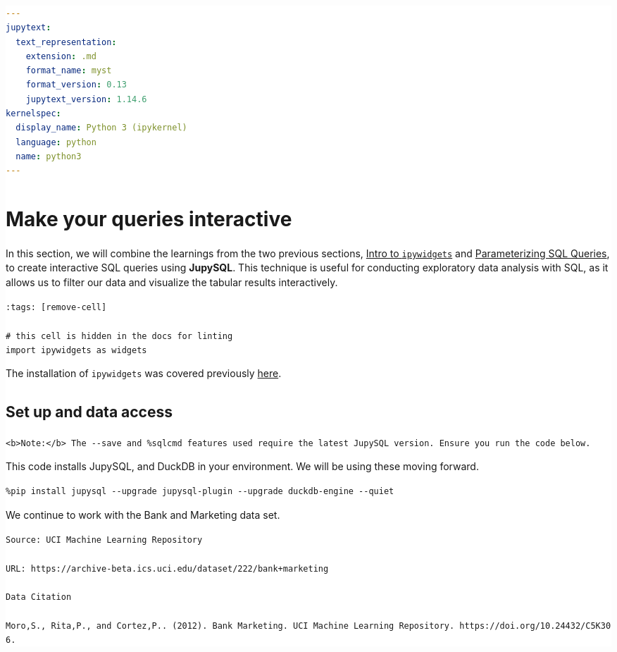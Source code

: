 ```yaml
---
jupytext:
  text_representation:
    extension: .md
    format_name: myst
    format_version: 0.13
    jupytext_version: 1.14.6
kernelspec:
  display_name: Python 3 (ipykernel)
  language: python
  name: python3
---
```


# Make your queries interactive

In this section, we will combine the learnings from the two previous sections, [Intro to `ipywidgets`](https://ploomber-sql.readthedocs.io/en/latest/interactive-queries-and-parameterization/introduction-to-ipywidgets.html) and [Parameterizing SQL Queries](https://ploomber-sql.readthedocs.io/en/latest/interactive-queries-and-parameterization/parameterize-sql-queries.html), to create interactive SQL queries using <b>JupySQL</b>. This technique is useful for conducting exploratory data analysis with SQL, as it allows us to filter our data and visualize the tabular results interactively.

```{code-cell} ipython3
:tags: [remove-cell]

# this cell is hidden in the docs for linting
import ipywidgets as widgets
```

The installation of `ipywidgets` was covered previously [here](https://ploomber-sql.readthedocs.io/en/latest/interactive-queries-and-parameterization/introduction-to-ipywidgets.html#ipywidgets).

## Set up and data access

```{important}
<b>Note:</b> The --save and %sqlcmd features used require the latest JupySQL version. Ensure you run the code below.
```

This code installs JupySQL, and DuckDB in your environment. We will be using these moving forward.

```{code-cell} ipython3
%pip install jupysql --upgrade jupysql-plugin --upgrade duckdb-engine --quiet
```

We continue to work with the Bank and Marketing data set.

```{important}
Source: UCI Machine Learning Repository

URL: https://archive-beta.ics.uci.edu/dataset/222/bank+marketing

Data Citation

Moro,S., Rita,P., and Cortez,P.. (2012). Bank Marketing. UCI Machine Learning Repository. https://doi.org/10.24432/C5K306.
```
